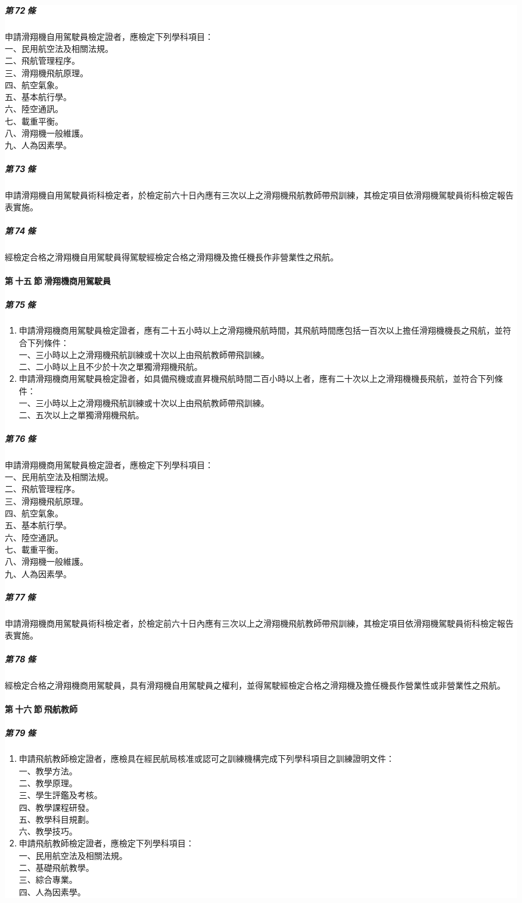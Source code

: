 ##### 第 72 條
申請滑翔機自用駕駛員檢定證者，應檢定下列學科項目：  
一、民用航空法及相關法規。  
二、飛航管理程序。  
三、滑翔機飛航原理。  
四、航空氣象。  
五、基本航行學。  
六、陸空通訊。  
七、載重平衡。  
八、滑翔機一般維護。  
九、人為因素學。

##### 第 73 條
申請滑翔機自用駕駛員術科檢定者，於檢定前六十日內應有三次以上之滑翔機飛航教師帶飛訓練，其檢定項目依滑翔機駕駛員術科檢定報告表實施。

##### 第 74 條
經檢定合格之滑翔機自用駕駛員得駕駛經檢定合格之滑翔機及擔任機長作非營業性之飛航。

#### 第 十五 節 滑翔機商用駕駛員

##### 第 75 條
1. 申請滑翔機商用駕駛員檢定證者，應有二十五小時以上之滑翔機飛航時間，其飛航時間應包括一百次以上擔任滑翔機機長之飛航，並符合下列條件：  
一、三小時以上之滑翔機飛航訓練或十次以上由飛航教師帶飛訓練。  
二、二小時以上且不少於十次之單獨滑翔機飛航。
1. 申請滑翔機商用駕駛員檢定證者，如具備飛機或直昇機飛航時間二百小時以上者，應有二十次以上之滑翔機機長飛航，並符合下列條件：  
一、三小時以上之滑翔機飛航訓練或十次以上由飛航教師帶飛訓練。  
二、五次以上之單獨滑翔機飛航。

##### 第 76 條
申請滑翔機商用駕駛員檢定證者，應檢定下列學科項目：  
一、民用航空法及相關法規。  
二、飛航管理程序。  
三、滑翔機飛航原理。  
四、航空氣象。  
五、基本航行學。  
六、陸空通訊。  
七、載重平衡。  
八、滑翔機一般維護。  
九、人為因素學。

##### 第 77 條
申請滑翔機商用駕駛員術科檢定者，於檢定前六十日內應有三次以上之滑翔機飛航教師帶飛訓練，其檢定項目依滑翔機駕駛員術科檢定報告表實施。

##### 第 78 條
經檢定合格之滑翔機商用駕駛員，具有滑翔機自用駕駛員之權利，並得駕駛經檢定合格之滑翔機及擔任機長作營業性或非營業性之飛航。

#### 第 十六 節 飛航教師

##### 第 79 條
1. 申請飛航教師檢定證者，應檢具在經民航局核准或認可之訓練機構完成下列學科項目之訓練證明文件：  
一、教學方法。  
二、教學原理。  
三、學生評鑑及考核。  
四、教學課程研發。  
五、教學科目規劃。  
六、教學技巧。
1. 申請飛航教師檢定證者，應檢定下列學科項目：  
一、民用航空法及相關法規。  
二、基礎飛航教學。  
三、綜合專業。  
四、人為因素學。
